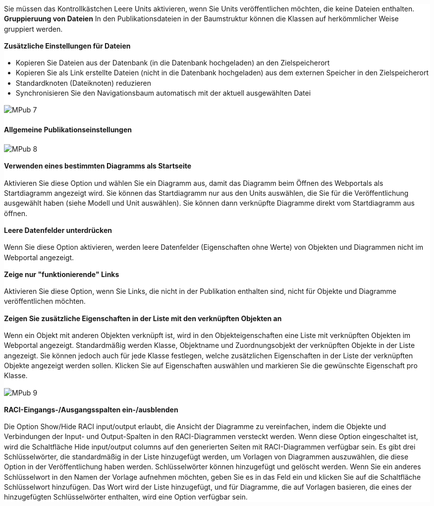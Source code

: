 Sie müssen das Kontrollkästchen Leere Units aktivieren, wenn Sie Units veröffentlichen möchten, die keine Dateien enthalten.
__Gruppieruung von Dateien__
In den Publikationsdateien in der Baumstruktur können die Klassen auf herkömmlicher Weise gruppiert werden.

__Zusätzliche Einstellungen für Dateien__

-	Kopieren Sie Dateien aus der Datenbank (in die Datenbank hochgeladen) an den Zielspeicherort
- Kopieren Sie als Link erstellte Dateien (nicht in die Datenbank hochgeladen) aus dem externen Speicher in den Zielspeicherort
- Standardknoten (Dateiknoten) reduzieren
- Synchronisieren Sie den Navigationsbaum automatisch mit der aktuell ausgewählten Datei

![MPub 7](//images.ctfassets.net/6mz8d8cle1nl/1oEAJTgRpmQGw4JmnaFYRG/c657dce4de113e81be6972a066b56395/MPub_7.png)

#### Allgemeine Publikationseinstellungen

![MPub 8](//images.ctfassets.net/6mz8d8cle1nl/4mKXzWiJ2eoRBJ7Ml4q6k0/961603a99125af4bb56595610880585a/MPub_8.png)

__Verwenden eines bestimmten Diagramms als Startseite__

Aktivieren Sie diese Option und wählen Sie ein Diagramm aus, damit das Diagramm beim Öffnen des Webportals als Startdiagramm angezeigt wird. Sie können das Startdiagramm nur aus den Units auswählen, die Sie für die Veröffentlichung ausgewählt haben (siehe Modell und Unit auswählen). Sie können dann verknüpfte Diagramme direkt vom Startdiagramm aus öffnen.

__Leere Datenfelder unterdrücken__

Wenn Sie diese Option aktivieren, werden leere Datenfelder (Eigenschaften ohne Werte) von Objekten und Diagrammen nicht im Webportal angezeigt.

__Zeige nur "funktionierende" Links__

Aktivieren Sie diese Option, wenn Sie Links, die nicht in der Publikation enthalten sind, nicht für Objekte und Diagramme veröffentlichen möchten.

__Zeigen Sie zusätzliche Eigenschaften in der Liste mit den verknüpften Objekten an__

Wenn ein Objekt mit anderen Objekten verknüpft ist, wird in den Objekteigenschaften eine Liste mit verknüpften Objekten im Webportal angezeigt. Standardmäßig werden Klasse, Objektname und Zuordnungsobjekt der verknüpften Objekte in der Liste angezeigt. Sie können jedoch auch für jede Klasse festlegen, welche zusätzlichen Eigenschaften in der Liste der verknüpften Objekte angezeigt werden sollen. Klicken Sie auf Eigenschaften auswählen und markieren Sie die gewünschte Eigenschaft pro Klasse.

![MPub 9](//images.ctfassets.net/6mz8d8cle1nl/5pC1d3TLLGn5FqSqS7r378/c53af6afbec4adb6c89744a6d40e9971/MPub_9.png)

__RACI-Eingangs-/Ausgangsspalten ein-/ausblenden__

Die Option Show/Hide RACI input/output erlaubt, die Ansicht der Diagramme zu vereinfachen, indem die Objekte und Verbindungen der Input- und Output-Spalten in den RACI-Diagrammen versteckt werden. Wenn diese Option eingeschaltet ist, wird die Schaltfläche Hide input/output columns auf den generierten Seiten mit RACI-Diagrammen verfügbar sein. Es gibt drei Schlüsselwörter, die standardmäßig in der Liste hinzugefügt werden, um Vorlagen von Diagrammen auszuwählen, die diese Option in der Veröffentlichung haben werden. Schlüsselwörter können hinzugefügt und gelöscht werden. Wenn Sie ein anderes Schlüsselwort in den Namen der Vorlage aufnehmen möchten, geben Sie es in das Feld ein und klicken Sie auf die Schaltfläche Schlüsselwort hinzufügen. Das Wort wird der Liste hinzugefügt, und für Diagramme, die auf Vorlagen basieren, die eines der hinzugefügten Schlüsselwörter enthalten, wird eine Option verfügbar sein.

